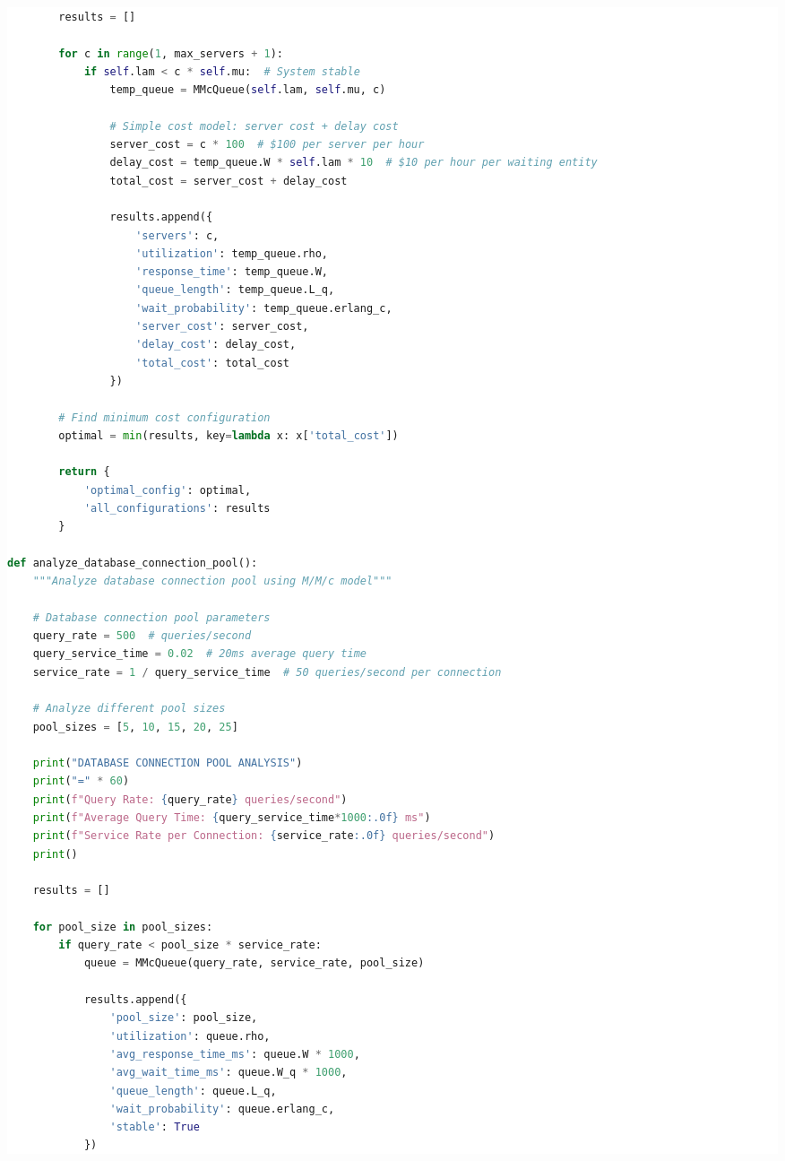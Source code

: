 ```python
        results = []
        
        for c in range(1, max_servers + 1):
            if self.lam < c * self.mu:  # System stable
                temp_queue = MMcQueue(self.lam, self.mu, c)
                
                # Simple cost model: server cost + delay cost
                server_cost = c * 100  # $100 per server per hour
                delay_cost = temp_queue.W * self.lam * 10  # $10 per hour per waiting entity
                total_cost = server_cost + delay_cost
                
                results.append({
                    'servers': c,
                    'utilization': temp_queue.rho,
                    'response_time': temp_queue.W,
                    'queue_length': temp_queue.L_q,
                    'wait_probability': temp_queue.erlang_c,
                    'server_cost': server_cost,
                    'delay_cost': delay_cost,
                    'total_cost': total_cost
                })
        
        # Find minimum cost configuration
        optimal = min(results, key=lambda x: x['total_cost'])
        
        return {
            'optimal_config': optimal,
            'all_configurations': results
        }

def analyze_database_connection_pool():
    """Analyze database connection pool using M/M/c model"""
    
    # Database connection pool parameters
    query_rate = 500  # queries/second
    query_service_time = 0.02  # 20ms average query time
    service_rate = 1 / query_service_time  # 50 queries/second per connection
    
    # Analyze different pool sizes
    pool_sizes = [5, 10, 15, 20, 25]
    
    print("DATABASE CONNECTION POOL ANALYSIS")
    print("=" * 60)
    print(f"Query Rate: {query_rate} queries/second")
    print(f"Average Query Time: {query_service_time*1000:.0f} ms")
    print(f"Service Rate per Connection: {service_rate:.0f} queries/second")
    print()
    
    results = []
    
    for pool_size in pool_sizes:
        if query_rate < pool_size * service_rate:
            queue = MMcQueue(query_rate, service_rate, pool_size)
            
            results.append({
                'pool_size': pool_size,
                'utilization': queue.rho,
                'avg_response_time_ms': queue.W * 1000,
                'avg_wait_time_ms': queue.W_q * 1000,
                'queue_length': queue.L_q,
                'wait_probability': queue.erlang_c,
                'stable': True
            })
```